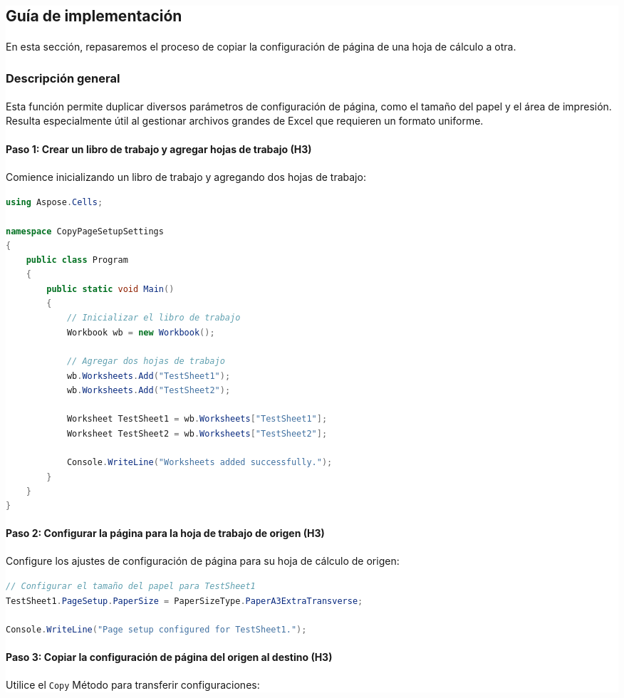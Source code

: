 ## Guía de implementación
En esta sección, repasaremos el proceso de copiar la configuración de página de una hoja de cálculo a otra.

### Descripción general
Esta función permite duplicar diversos parámetros de configuración de página, como el tamaño del papel y el área de impresión. Resulta especialmente útil al gestionar archivos grandes de Excel que requieren un formato uniforme.

#### Paso 1: Crear un libro de trabajo y agregar hojas de trabajo (H3)
Comience inicializando un libro de trabajo y agregando dos hojas de trabajo:

```csharp
using Aspose.Cells;

namespace CopyPageSetupSettings
{
    public class Program
    {
        public static void Main()
        {
            // Inicializar el libro de trabajo
            Workbook wb = new Workbook();

            // Agregar dos hojas de trabajo
            wb.Worksheets.Add("TestSheet1");
            wb.Worksheets.Add("TestSheet2");

            Worksheet TestSheet1 = wb.Worksheets["TestSheet1"];
            Worksheet TestSheet2 = wb.Worksheets["TestSheet2"];

            Console.WriteLine("Worksheets added successfully.");
        }
    }
}
```

#### Paso 2: Configurar la página para la hoja de trabajo de origen (H3)
Configure los ajustes de configuración de página para su hoja de cálculo de origen:

```csharp
// Configurar el tamaño del papel para TestSheet1
TestSheet1.PageSetup.PaperSize = PaperSizeType.PaperA3ExtraTransverse;

Console.WriteLine("Page setup configured for TestSheet1.");
```

#### Paso 3: Copiar la configuración de página del origen al destino (H3)
Utilice el `Copy` Método para transferir configuraciones:
